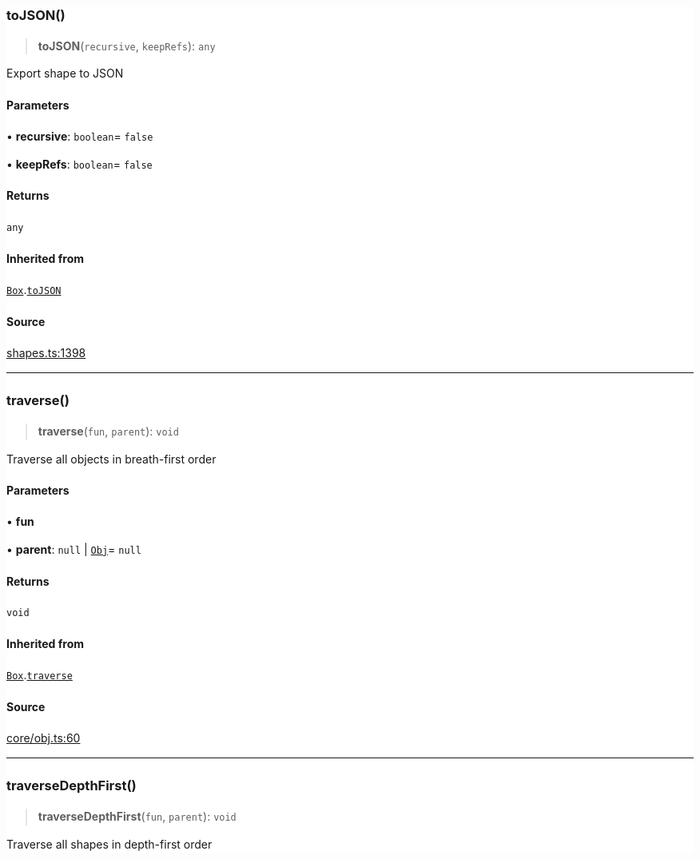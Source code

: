 ### toJSON()

> **toJSON**(`recursive`, `keepRefs`): `any`

Export shape to JSON

#### Parameters

• **recursive**: `boolean`= `false`

• **keepRefs**: `boolean`= `false`

#### Returns

`any`

#### Inherited from

[`Box`](/api-core/classes/box/).[`toJSON`](/api-core/classes/box/#tojson)

#### Source

[shapes.ts:1398](https://github.com/dgmjs/dgmjs/blob/main/packages/core/src/shapes.ts#L1398)

***

### traverse()

> **traverse**(`fun`, `parent`): `void`

Traverse all objects in breath-first order

#### Parameters

• **fun**

• **parent**: `null` \| [`Obj`](/api-core/classes/obj/)= `null`

#### Returns

`void`

#### Inherited from

[`Box`](/api-core/classes/box/).[`traverse`](/api-core/classes/box/#traverse)

#### Source

[core/obj.ts:60](https://github.com/dgmjs/dgmjs/blob/main/packages/core/src/core/obj.ts#L60)

***

### traverseDepthFirst()

> **traverseDepthFirst**(`fun`, `parent`): `void`

Traverse all shapes in depth-first order
